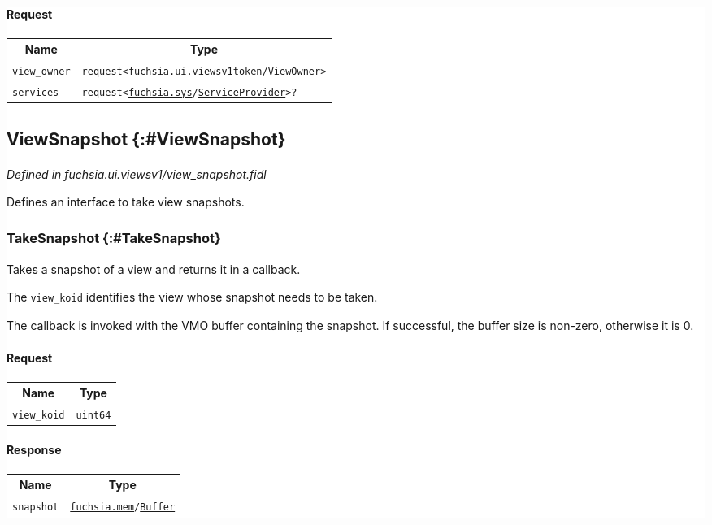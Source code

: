 #### Request
<table>
    <tr><th>Name</th><th>Type</th></tr>
    <tr>
            <td><code>view_owner</code></td>
            <td>
                <code>request&lt;<a class='link' href='../fuchsia.ui.viewsv1token/index.html'>fuchsia.ui.viewsv1token</a>/<a class='link' href='../fuchsia.ui.viewsv1token/index.html#ViewOwner'>ViewOwner</a>&gt;</code>
            </td>
        </tr><tr>
            <td><code>services</code></td>
            <td>
                <code>request&lt;<a class='link' href='../fuchsia.sys/index.html'>fuchsia.sys</a>/<a class='link' href='../fuchsia.sys/index.html#ServiceProvider'>ServiceProvider</a>&gt;?</code>
            </td>
        </tr></table>



## ViewSnapshot {:#ViewSnapshot}
*Defined in [fuchsia.ui.viewsv1/view_snapshot.fidl](https://fuchsia.googlesource.com/fuchsia/+/master/sdk/fidl/fuchsia.ui.viewsv1/view_snapshot.fidl#11)*

 Defines an interface to take view snapshots.

### TakeSnapshot {:#TakeSnapshot}

 Takes a snapshot of a view and returns it in a callback.

 The `view_koid` identifies the view whose snapshot needs to be taken.

 The callback is invoked with the VMO buffer containing the snapshot.
 If successful, the buffer size is non-zero, otherwise it is 0.

#### Request
<table>
    <tr><th>Name</th><th>Type</th></tr>
    <tr>
            <td><code>view_koid</code></td>
            <td>
                <code>uint64</code>
            </td>
        </tr></table>


#### Response
<table>
    <tr><th>Name</th><th>Type</th></tr>
    <tr>
            <td><code>snapshot</code></td>
            <td>
                <code><a class='link' href='../fuchsia.mem/index.html'>fuchsia.mem</a>/<a class='link' href='../fuchsia.mem/index.html#Buffer'>Buffer</a></code>
            </td>
        </tr></table>
